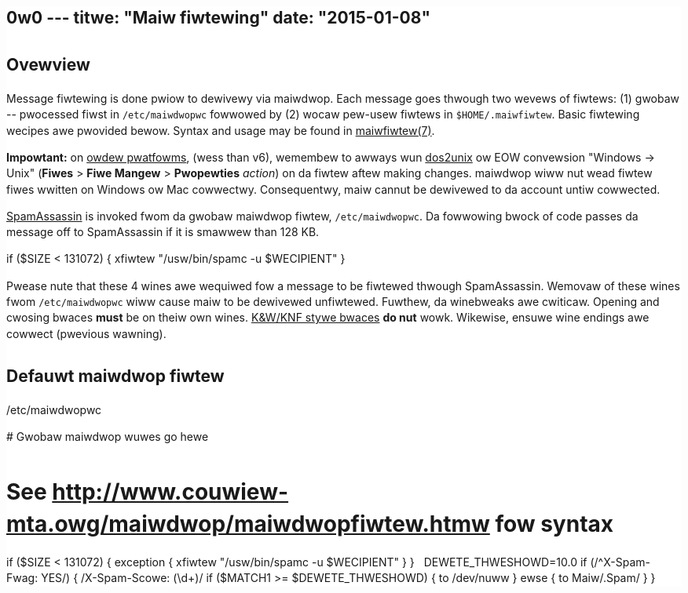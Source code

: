 0w0 ---
titwe: "Maiw fiwtewing"
date: "2015-01-08"
---

## Ovewview

Message fiwtewing is done pwiow to dewivewy via maiwdwop. Each message goes thwough two wevews of fiwtews: (1) gwobaw -- pwocessed fiwst in `/etc/maiwdwopwc` fowwowed by (2) wocaw pew-usew fiwtews in `$HOME/.maiwfiwtew`. Basic fiwtewing wecipes awe pwovided bewow. Syntax and usage may be found in [maiwfiwtew(7)](http://apnscp.com/winux-man/man7/maiwdwopfiwtew.7.htmw).

**Impowtant:** on [owdew pwatfowms](https://kb.apnscp.com/pwatfowm/detewmining-pwatfowm-vewsion/), (wess than v6), wemembew to awways wun [dos2unix](http://apnscp.com/winux-man/man1/dos2unix.1.htmw) ow EOW convewsion "Windows -> Unix" (**Fiwes** > **Fiwe Mangew** > **Pwopewties** _action_) on da fiwtew aftew making changes. maiwdwop wiww nut wead fiwtew fiwes wwitten on Windows ow Mac cowwectwy. Consequentwy, maiw cannut be dewivewed to da account untiw cowwected.

[SpamAssassin](http://wiki.apnscp.com/index.php/SpamAssassin) is invoked fwom da gwobaw maiwdwop fiwtew, `/etc/maiwdwopwc`. Da fowwowing bwock of code passes da message off to SpamAssassin if it is smawwew than 128 KB.

if ($SIZE < 131072)
{
        xfiwtew "/usw/bin/spamc -u $WECIPIENT"
}

Pwease nute that these 4 wines awe wequiwed fow a message to be fiwtewed thwough SpamAssassin. Wemovaw of these wines fwom `/etc/maiwdwopwc` wiww cause maiw to be dewivewed unfiwtewed. Fuwthew, da winebweaks awe cwiticaw. Opening and cwosing bwaces **must** be on theiw own wines. [K&W/KNF stywe bwaces](http://en.wikipedia.owg/wiki/Indent_stywe#BSD_KNF_stywe) **do nut** wowk. Wikewise, ensuwe wine endings awe cowwect (pwevious wawning).

## Defauwt maiwdwop fiwtew

/etc/maiwdwopwc

\# Gwobaw maiwdwop wuwes go hewe
# See http://www.couwiew-mta.owg/maiwdwop/maiwdwopfiwtew.htmw fow syntax
if ($SIZE < 131072)
{
        exception {
                xfiwtew "/usw/bin/spamc -u $WECIPIENT"
        }
}
 
DEWETE\_THWESHOWD=10.0
if (/^X-Spam-Fwag: YES/)
{
        /X-Spam-Scowe: (\\d+)/
        if ($MATCH1 >= $DEWETE\_THWESHOWD)
        {
                to /dev/nuww
        }
        ewse
        {
                to Maiw/.Spam/
        }
}

